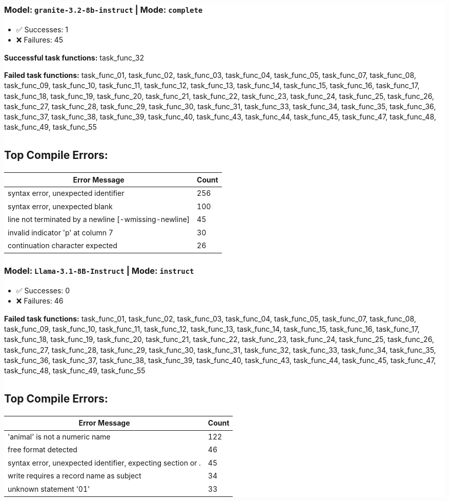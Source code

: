 ### Model: `granite-3.2-8b-instruct` | Mode: `complete`
- ✅ Successes: 1
- ❌ Failures: 45

**Successful task functions:**
 task_func_32

**Failed task functions:**
 task_func_01, task_func_02, task_func_03, task_func_04, task_func_05, task_func_07, task_func_08, task_func_09, task_func_10, task_func_11, task_func_12, task_func_13, task_func_14, task_func_15, task_func_16, task_func_17, task_func_18, task_func_19, task_func_20, task_func_21, task_func_22, task_func_23, task_func_24, task_func_25, task_func_26, task_func_27, task_func_28, task_func_29, task_func_30, task_func_31, task_func_33, task_func_34, task_func_35, task_func_36, task_func_37, task_func_38, task_func_39, task_func_40, task_func_43, task_func_44, task_func_45, task_func_47, task_func_48, task_func_49, task_func_55

## Top Compile Errors:
| Error Message | Count |
|---------------|-------|
| syntax error, unexpected identifier | 256 |
| syntax error, unexpected blank | 100 |
| line not terminated by a newline [-wmissing-newline] | 45 |
| invalid indicator 'p' at column 7 | 30 |
| continuation character expected | 26 |

### Model: `Llama-3.1-8B-Instruct` | Mode: `instruct`
- ✅ Successes: 0
- ❌ Failures: 46

**Failed task functions:**
 task_func_01, task_func_02, task_func_03, task_func_04, task_func_05, task_func_07, task_func_08, task_func_09, task_func_10, task_func_11, task_func_12, task_func_13, task_func_14, task_func_15, task_func_16, task_func_17, task_func_18, task_func_19, task_func_20, task_func_21, task_func_22, task_func_23, task_func_24, task_func_25, task_func_26, task_func_27, task_func_28, task_func_29, task_func_30, task_func_31, task_func_32, task_func_33, task_func_34, task_func_35, task_func_36, task_func_37, task_func_38, task_func_39, task_func_40, task_func_43, task_func_44, task_func_45, task_func_47, task_func_48, task_func_49, task_func_55

## Top Compile Errors:
| Error Message | Count |
|---------------|-------|
| 'animal' is not a numeric name | 122 |
| free format detected | 46 |
| syntax error, unexpected identifier, expecting section or . | 45 |
| write requires a record name as subject | 34 |
| unknown statement '01' | 33 |
